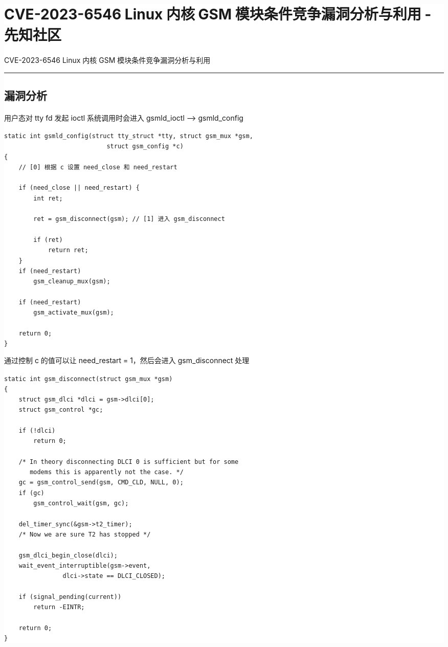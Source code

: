 

# CVE-2023-6546 Linux 内核 GSM 模块条件竞争漏洞分析与利用 - 先知社区

CVE-2023-6546 Linux 内核 GSM 模块条件竞争漏洞分析与利用

- - -

## 漏洞分析

用户态对 tty fd 发起 ioctl 系统调用时会进入 gsmld\_ioctl --> gsmld\_config

```plain
static int gsmld_config(struct tty_struct *tty, struct gsm_mux *gsm,
                            struct gsm_config *c)
{
    // [0] 根据 c 设置 need_close 和 need_restart

    if (need_close || need_restart) {
        int ret;

        ret = gsm_disconnect(gsm); // [1] 进入 gsm_disconnect

        if (ret)
            return ret;
    }
    if (need_restart)
        gsm_cleanup_mux(gsm);

    if (need_restart)
        gsm_activate_mux(gsm);

    return 0;
}
```

通过控制 c 的值可以让 need\_restart = 1，然后会进入 gsm\_disconnect 处理

```plain
static int gsm_disconnect(struct gsm_mux *gsm)
{
    struct gsm_dlci *dlci = gsm->dlci[0];
    struct gsm_control *gc;

    if (!dlci)
        return 0;

    /* In theory disconnecting DLCI 0 is sufficient but for some
       modems this is apparently not the case. */
    gc = gsm_control_send(gsm, CMD_CLD, NULL, 0);
    if (gc)
        gsm_control_wait(gsm, gc);

    del_timer_sync(&gsm->t2_timer);
    /* Now we are sure T2 has stopped */

    gsm_dlci_begin_close(dlci);
    wait_event_interruptible(gsm->event,
                dlci->state == DLCI_CLOSED);

    if (signal_pending(current))
        return -EINTR;

    return 0;
}
```